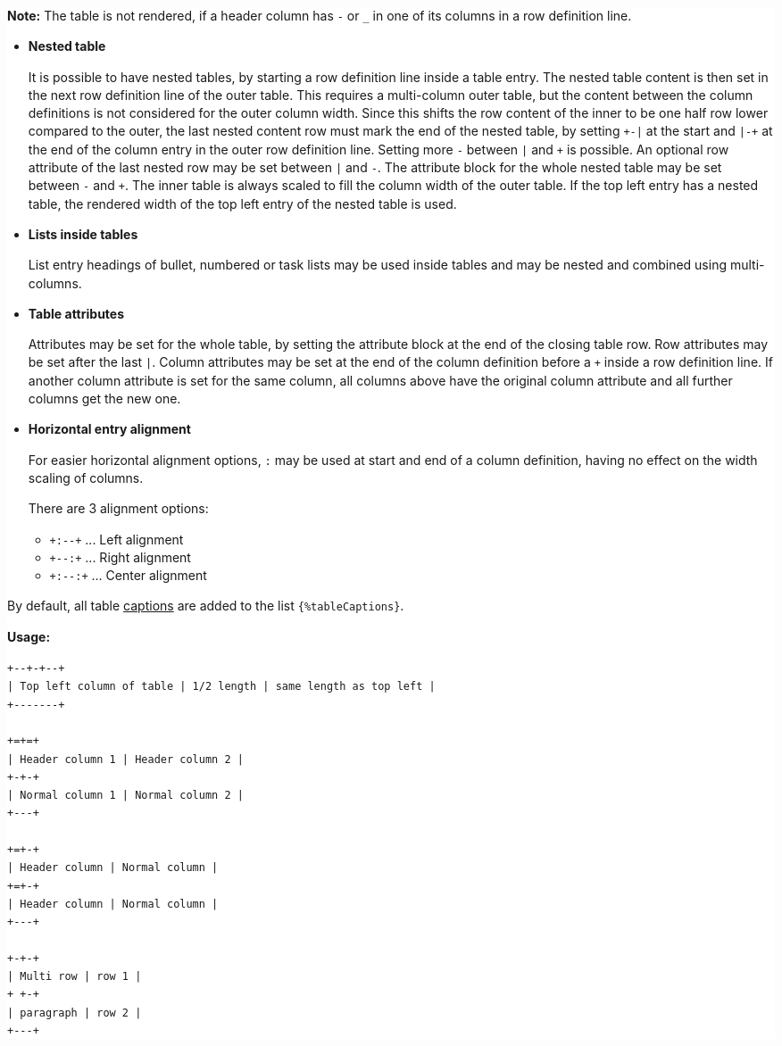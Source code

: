   **Note:** The table is not rendered, if a header column has `-` or `_` in one of its columns in a row definition line.

- **Nested table**

  It is possible to have nested tables, by starting a row definition line inside a table entry.
  The nested table content is then set in the next row definition line of the outer table.
  This requires a multi-column outer table, but the content between the column definitions is not considered for the outer column width.
  Since this shifts the row content of the inner to be one half row lower compared to the outer, the last nested content row must mark the end of the nested table,
  by setting `+-|` at the start and `|-+` at the end of the column entry in the outer row definition line. Setting more `-` between `|` and `+` is possible.
  An optional row attribute of the last nested row may be set between `|` and `-`. The attribute block for the whole nested table may be set between `-` and `+`.
  The inner table is always scaled to fill the column width of the outer table. If the top left entry has a nested table, the rendered width of the top left entry of the nested table is used.

- **Lists inside tables**

  List entry headings of bullet, numbered or task lists may be used inside tables and may be nested and combined using multi-columns.

- **Table attributes**

  Attributes may be set for the whole table, by setting the attribute block at the end of the closing table row.
  Row attributes may be set after the last `|`. Column attributes may be set at the end of the column definition before a `+` inside a row definition line.
  If another column attribute is set for the same column, all columns above have the original column attribute and all further columns get the new one.

- **Horizontal entry alignment**

  For easier horizontal alignment options, `:` may be used at start and end of a column definition, having no effect on the width scaling of columns.
  
  There are 3 alignment options:

  - `+:--+` ... Left alignment
  - `+--:+` ... Right alignment
  - `+:--:+` ... Center alignment

By default, all table [captions](#caption) are added to the list `{%tableCaptions}`.

**Usage:**

~~~
+--+-+--+
| Top left column of table | 1/2 length | same length as top left |
+-------+

+=+=+
| Header column 1 | Header column 2 |
+-+-+
| Normal column 1 | Normal column 2 |
+---+

+=+-+
| Header column | Normal column |
+=+-+
| Header column | Normal column |
+---+

+-+-+
| Multi row | row 1 |
+ +-+
| paragraph | row 2 |
+---+

~~~